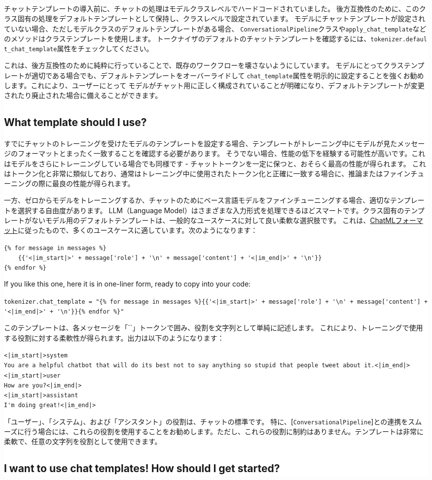 チャットテンプレートの導入前に、チャットの処理はモデルクラスレベルでハードコードされていました。
後方互換性のために、このクラス固有の処理をデフォルトテンプレートとして保持し、クラスレベルで設定されています。
モデルにチャットテンプレートが設定されていない場合、ただしモデルクラスのデフォルトテンプレートがある場合、
`ConversationalPipeline`クラスや`apply_chat_template`などのメソッドはクラステンプレートを使用します。
トークナイザのデフォルトのチャットテンプレートを確認するには、`tokenizer.default_chat_template`属性をチェックしてください。

これは、後方互換性のために純粋に行っていることで、既存のワークフローを壊さないようにしています。
モデルにとってクラステンプレートが適切である場合でも、デフォルトテンプレートをオーバーライドして
`chat_template`属性を明示的に設定することを強くお勧めします。これにより、ユーザーにとって
モデルがチャット用に正しく構成されていることが明確になり、デフォルトテンプレートが変更されたり廃止された場合に備えることができます。

## What template should I use?

すでにチャットのトレーニングを受けたモデルのテンプレートを設定する場合、テンプレートがトレーニング中にモデルが見たメッセージのフォーマットとまったく一致することを確認する必要があります。
そうでない場合、性能の低下を経験する可能性が高いです。これはモデルをさらにトレーニングしている場合でも同様です - チャットトークンを一定に保つと、おそらく最高の性能が得られます。
これはトークン化と非常に類似しており、通常はトレーニング中に使用されたトークン化と正確に一致する場合に、推論またはファインチューニングの際に最良の性能が得られます。

一方、ゼロからモデルをトレーニングするか、チャットのためにベース言語モデルをファインチューニングする場合、適切なテンプレートを選択する自由度があります。
LLM（Language Model）はさまざまな入力形式を処理できるほどスマートです。クラス固有のテンプレートがないモデル用のデフォルトテンプレートは、一般的なユースケースに対して良い柔軟な選択肢です。
これは、[ChatMLフォーマット](https://github.com/openai/openai-python/blob/main/chatml.md)に従ったもので、多くのユースケースに適しています。次のようになります：

```
{% for message in messages %}
    {{'<|im_start|>' + message['role'] + '\n' + message['content'] + '<|im_end|>' + '\n'}}
{% endfor %}
```

If you like this one, here it is in one-liner form, ready to copy into your code:

```
tokenizer.chat_template = "{% for message in messages %}{{'<|im_start|>' + message['role'] + '\n' + message['content'] + '<|im_end|>' + '\n'}}{% endfor %}"
```

このテンプレートは、各メッセージを「``」トークンで囲み、役割を文字列として単純に記述します。
これにより、トレーニングで使用する役割に対する柔軟性が得られます。出力は以下のようになります：


```
<|im_start|>system
You are a helpful chatbot that will do its best not to say anything so stupid that people tweet about it.<|im_end|>
<|im_start|>user
How are you?<|im_end|>
<|im_start|>assistant
I'm doing great!<|im_end|>
```

「ユーザー」、「システム」、および「アシスタント」の役割は、チャットの標準です。
特に、[`ConversationalPipeline`]との連携をスムーズに行う場合には、これらの役割を使用することをお勧めします。ただし、これらの役割に制約はありません。テンプレートは非常に柔軟で、任意の文字列を役割として使用できます。

## I want to use chat templates! How should I get started?

